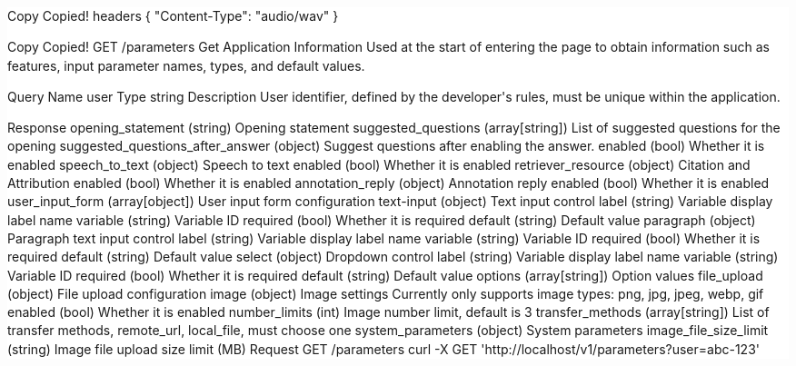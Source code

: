 Copy
Copied!
headers
{
  "Content-Type": "audio/wav"
}

Copy
Copied!
GET
/parameters
Get Application Information
Used at the start of entering the page to obtain information such as features, input parameter names, types, and default values.

Query
Name
user
Type
string
Description
User identifier, defined by the developer's rules, must be unique within the application.

Response
opening_statement (string) Opening statement
suggested_questions (array[string]) List of suggested questions for the opening
suggested_questions_after_answer (object) Suggest questions after enabling the answer.
enabled (bool) Whether it is enabled
speech_to_text (object) Speech to text
enabled (bool) Whether it is enabled
retriever_resource (object) Citation and Attribution
enabled (bool) Whether it is enabled
annotation_reply (object) Annotation reply
enabled (bool) Whether it is enabled
user_input_form (array[object]) User input form configuration
text-input (object) Text input control
label (string) Variable display label name
variable (string) Variable ID
required (bool) Whether it is required
default (string) Default value
paragraph (object) Paragraph text input control
label (string) Variable display label name
variable (string) Variable ID
required (bool) Whether it is required
default (string) Default value
select (object) Dropdown control
label (string) Variable display label name
variable (string) Variable ID
required (bool) Whether it is required
default (string) Default value
options (array[string]) Option values
file_upload (object) File upload configuration
image (object) Image settings Currently only supports image types: png, jpg, jpeg, webp, gif
enabled (bool) Whether it is enabled
number_limits (int) Image number limit, default is 3
transfer_methods (array[string]) List of transfer methods, remote_url, local_file, must choose one
system_parameters (object) System parameters
image_file_size_limit (string) Image file upload size limit (MB)
Request
GET
/parameters
 curl -X GET 'http://localhost/v1/parameters?user=abc-123'
